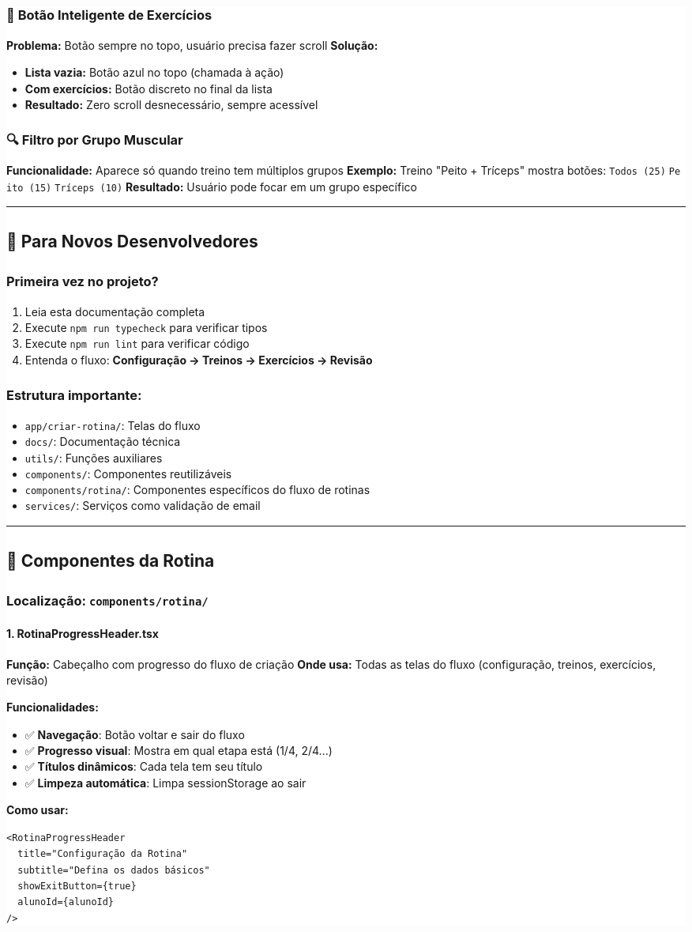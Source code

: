 ### 🎯 **Botão Inteligente de Exercícios**
**Problema:** Botão sempre no topo, usuário precisa fazer scroll
**Solução:**
- **Lista vazia:** Botão azul no topo (chamada à ação)
- **Com exercícios:** Botão discreto no final da lista
- **Resultado:** Zero scroll desnecessário, sempre acessível

### 🔍 **Filtro por Grupo Muscular**
**Funcionalidade:** Aparece só quando treino tem múltiplos grupos
**Exemplo:** Treino "Peito + Tríceps" mostra botões: `Todos (25)` `Peito (15)` `Tríceps (10)`
**Resultado:** Usuário pode focar em um grupo específico

---

## 🚀 Para Novos Desenvolvedores

### **Primeira vez no projeto?**
1. Leia esta documentação completa
2. Execute `npm run typecheck` para verificar tipos
3. Execute `npm run lint` para verificar código
4. Entenda o fluxo: **Configuração → Treinos → Exercícios → Revisão**

### **Estrutura importante:**
- `app/criar-rotina/`: Telas do fluxo
- `docs/`: Documentação técnica
- `utils/`: Funções auxiliares
- `components/`: Componentes reutilizáveis
- `components/rotina/`: Componentes específicos do fluxo de rotinas
- `services/`: Serviços como validação de email

---

## 🧩 Componentes da Rotina

### Localização: `components/rotina/`

#### **1. RotinaProgressHeader.tsx**
**Função:** Cabeçalho com progresso do fluxo de criação
**Onde usa:** Todas as telas do fluxo (configuração, treinos, exercícios, revisão)

**Funcionalidades:**
- ✅ **Navegação**: Botão voltar e sair do fluxo
- ✅ **Progresso visual**: Mostra em qual etapa está (1/4, 2/4...)
- ✅ **Títulos dinâmicos**: Cada tela tem seu título
- ✅ **Limpeza automática**: Limpa sessionStorage ao sair

**Como usar:**
```tsx
<RotinaProgressHeader 
  title="Configuração da Rotina"
  subtitle="Defina os dados básicos"
  showExitButton={true}
  alunoId={alunoId}
/>
```

